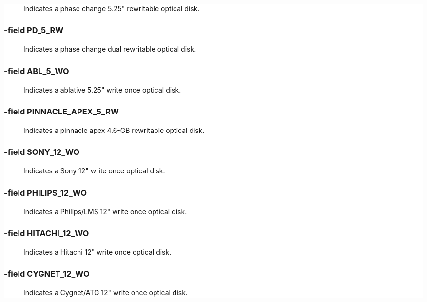 <dd>
<p>Indicates a phase change 5.25" rewritable optical disk. </p>
</dd>

### -field <a id="PD_5_RW"></a><a id="pd_5_rw"></a><b>PD_5_RW</b>

<dd>
<p>Indicates a phase change dual rewritable optical disk. </p>
</dd>

### -field <a id="ABL_5_WO"></a><a id="abl_5_wo"></a><b>ABL_5_WO</b>

<dd>
<p>Indicates a ablative 5.25" write once optical disk. </p>
</dd>

### -field <a id="PINNACLE_APEX_5_RW"></a><a id="pinnacle_apex_5_rw"></a><b>PINNACLE_APEX_5_RW</b>

<dd>
<p>Indicates a pinnacle apex 4.6-GB rewritable optical disk.</p>
</dd>

### -field <a id="SONY_12_WO"></a><a id="sony_12_wo"></a><b>SONY_12_WO</b>

<dd>
<p>Indicates a Sony 12" write once optical disk. </p>
</dd>

### -field <a id="PHILIPS_12_WO"></a><a id="philips_12_wo"></a><b>PHILIPS_12_WO</b>

<dd>
<p>Indicates a Philips/LMS 12" write once optical disk. </p>
</dd>

### -field <a id="HITACHI_12_WO"></a><a id="hitachi_12_wo"></a><b>HITACHI_12_WO</b>

<dd>
<p>Indicates a Hitachi 12" write once optical disk. </p>
</dd>

### -field <a id="CYGNET_12_WO"></a><a id="cygnet_12_wo"></a><b>CYGNET_12_WO</b>

<dd>
<p>Indicates a Cygnet/ATG 12" write once optical disk. </p>
</dd>
